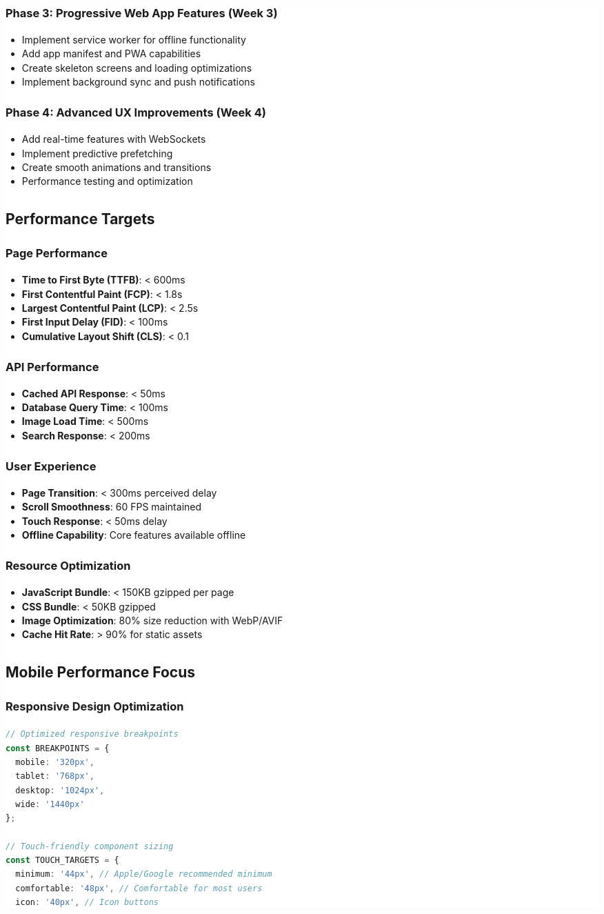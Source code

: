 ### Phase 3: Progressive Web App Features (Week 3)

- Implement service worker for offline functionality
- Add app manifest and PWA capabilities
- Create skeleton screens and loading optimizations
- Implement background sync and push notifications

### Phase 4: Advanced UX Improvements (Week 4)

- Add real-time features with WebSockets
- Implement predictive prefetching
- Create smooth animations and transitions
- Performance testing and optimization

## Performance Targets

### Page Performance

- **Time to First Byte (TTFB)**: < 600ms
- **First Contentful Paint (FCP)**: < 1.8s
- **Largest Contentful Paint (LCP)**: < 2.5s
- **First Input Delay (FID)**: < 100ms
- **Cumulative Layout Shift (CLS)**: < 0.1

### API Performance

- **Cached API Response**: < 50ms
- **Database Query Time**: < 100ms
- **Image Load Time**: < 500ms
- **Search Response**: < 200ms

### User Experience

- **Page Transition**: < 300ms perceived delay
- **Scroll Smoothness**: 60 FPS maintained
- **Touch Response**: < 50ms delay
- **Offline Capability**: Core features available offline

### Resource Optimization

- **JavaScript Bundle**: < 150KB gzipped per page
- **CSS Bundle**: < 50KB gzipped
- **Image Optimization**: 80% size reduction with WebP/AVIF
- **Cache Hit Rate**: > 90% for static assets

## Mobile Performance Focus

### Responsive Design Optimization

```typescript
// Optimized responsive breakpoints
const BREAKPOINTS = {
  mobile: '320px',
  tablet: '768px',
  desktop: '1024px',
  wide: '1440px'
};

// Touch-friendly component sizing
const TOUCH_TARGETS = {
  minimum: '44px', // Apple/Google recommended minimum
  comfortable: '48px', // Comfortable for most users
  icon: '40px', // Icon buttons
```